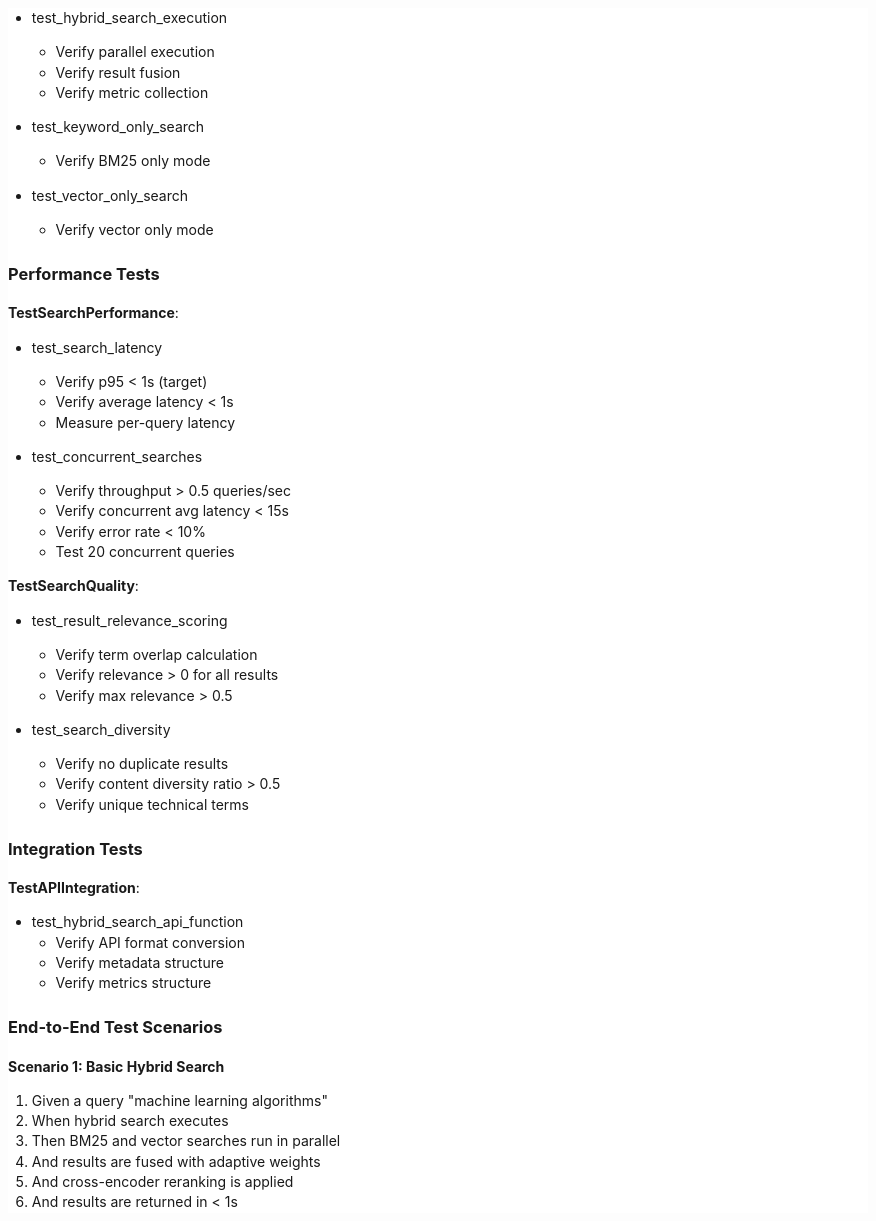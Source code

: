 - test_hybrid_search_execution
  - Verify parallel execution
  - Verify result fusion
  - Verify metric collection

- test_keyword_only_search
  - Verify BM25 only mode

- test_vector_only_search
  - Verify vector only mode

### Performance Tests

**TestSearchPerformance**:
- test_search_latency
  - Verify p95 < 1s (target)
  - Verify average latency < 1s
  - Measure per-query latency

- test_concurrent_searches
  - Verify throughput > 0.5 queries/sec
  - Verify concurrent avg latency < 15s
  - Verify error rate < 10%
  - Test 20 concurrent queries

**TestSearchQuality**:
- test_result_relevance_scoring
  - Verify term overlap calculation
  - Verify relevance > 0 for all results
  - Verify max relevance > 0.5

- test_search_diversity
  - Verify no duplicate results
  - Verify content diversity ratio > 0.5
  - Verify unique technical terms

### Integration Tests

**TestAPIIntegration**:
- test_hybrid_search_api_function
  - Verify API format conversion
  - Verify metadata structure
  - Verify metrics structure

### End-to-End Test Scenarios

**Scenario 1: Basic Hybrid Search**
1. Given a query "machine learning algorithms"
2. When hybrid search executes
3. Then BM25 and vector searches run in parallel
4. And results are fused with adaptive weights
5. And cross-encoder reranking is applied
6. And results are returned in < 1s
